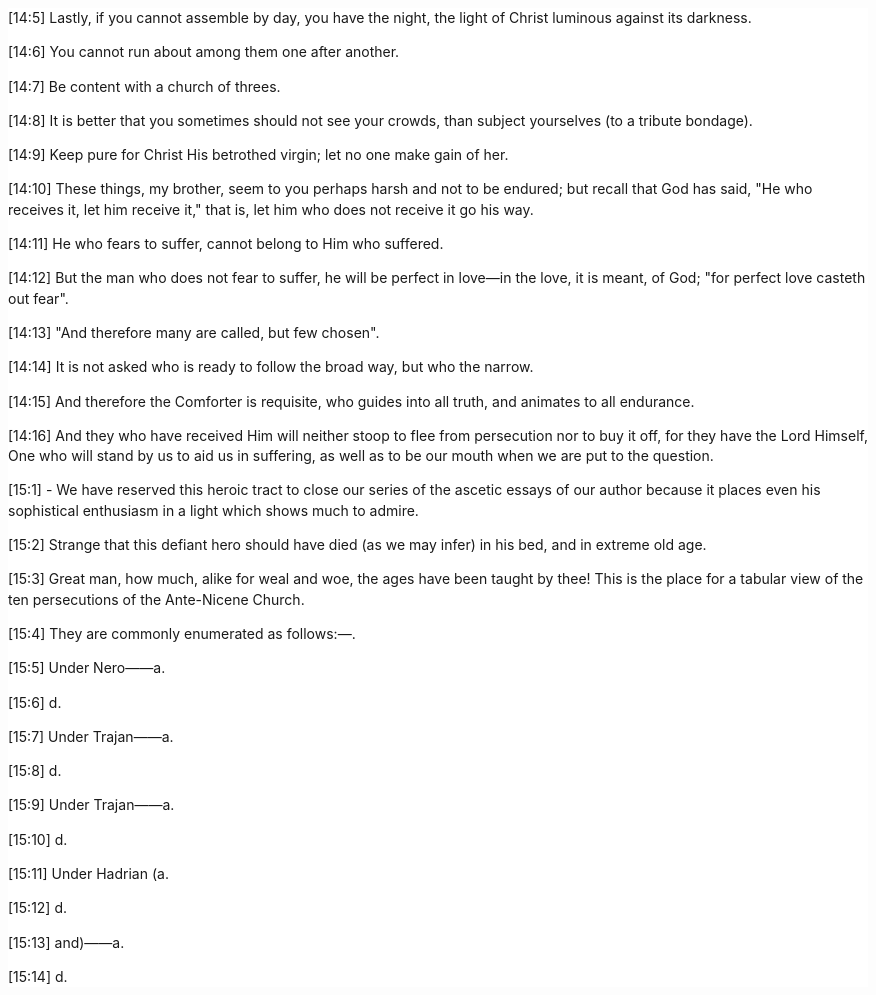[14:5] Lastly, if you cannot assemble by day, you have the night, the light of Christ luminous against its darkness.

[14:6] You cannot run about among them one after another.

[14:7] Be content with a church of threes.

[14:8] It is better that you sometimes should not see your crowds, than subject yourselves (to a tribute bondage).

[14:9] Keep pure for Christ His betrothed virgin; let no one make gain of her.

[14:10] These things, my brother, seem to you perhaps harsh and not to be endured; but recall that God has said, "He who receives it, let him receive it," that is, let him who does not receive it go his way.

[14:11] He who fears to suffer, cannot belong to Him who suffered.

[14:12] But the man who does not fear to suffer, he will be perfect in love—in the love, it is meant, of God; "for perfect love casteth out fear".

[14:13] "And therefore many are called, but few chosen".

[14:14] It is not asked who is ready to follow the broad way, but who the narrow.

[14:15] And therefore the Comforter is requisite, who guides into all truth, and animates to all endurance.

[14:16] And they who have received Him will neither stoop to flee from persecution nor to buy it off, for they have the Lord Himself, One who will stand by us to aid us in suffering, as well as to be our mouth when we are put to the question.

[15:1] -  We have reserved this heroic tract to close our series of the ascetic essays of our author because it places even his sophistical enthusiasm in a light which shows much to admire.

[15:2] Strange that this defiant hero should have died (as we may infer) in his bed, and in extreme old age.

[15:3] Great man, how much, alike for weal and woe, the ages have been taught by thee!  This is the place for a tabular view of the ten persecutions of the Ante-Nicene Church.

[15:4] They are commonly enumerated as follows:—.

[15:5] Under Nero——a.

[15:6] d.

[15:7] Under Trajan——a.

[15:8] d.

[15:9] Under Trajan——a.

[15:10] d.

[15:11] Under Hadrian (a.

[15:12] d.

[15:13] and)——a.

[15:14] d.
